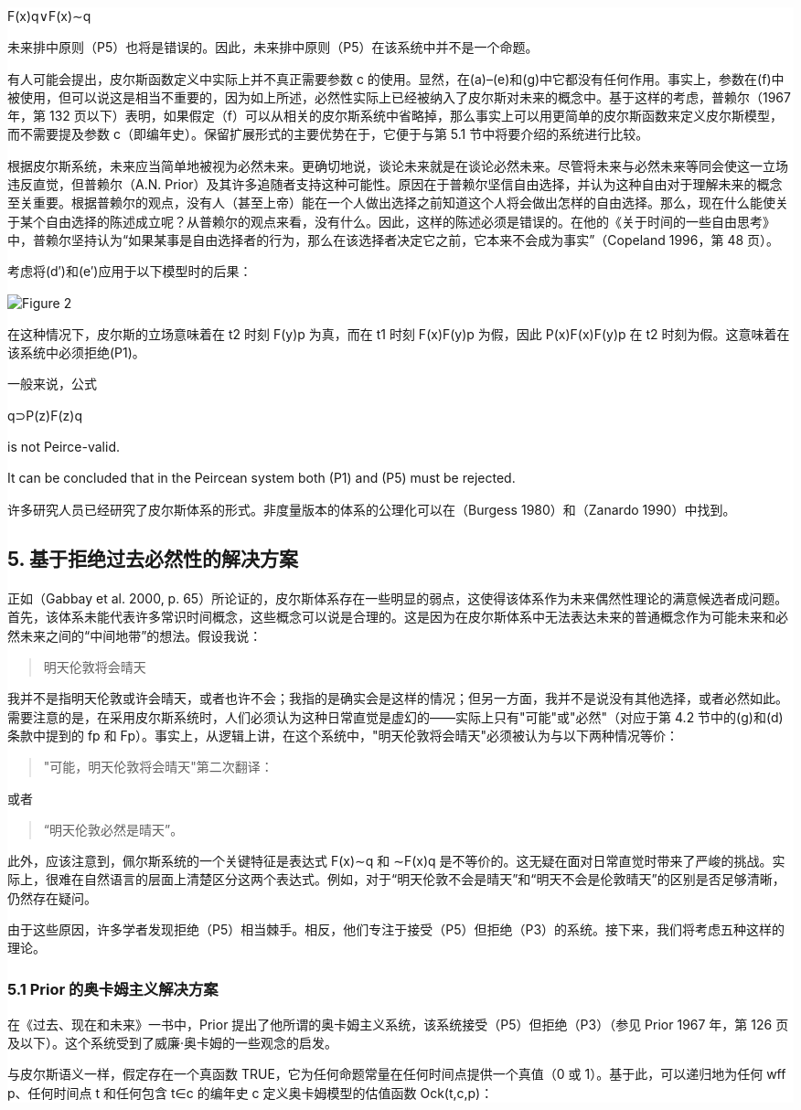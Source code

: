 F(x)q∨F(x)∼q

未来排中原则（P5）也将是错误的。因此，未来排中原则（P5）在该系统中并不是一个命题。

有人可能会提出，皮尔斯函数定义中实际上并不真正需要参数 c 的使用。显然，在(a)–(e)和(g)中它都没有任何作用。事实上，参数在(f)中被使用，但可以说这是相当不重要的，因为如上所述，必然性实际上已经被纳入了皮尔斯对未来的概念中。基于这样的考虑，普赖尔（1967 年，第 132 页以下）表明，如果假定（f）可以从相关的皮尔斯系统中省略掉，那么事实上可以用更简单的皮尔斯函数来定义皮尔斯模型，而不需要提及参数 c（即编年史）。保留扩展形式的主要优势在于，它便于与第 5.1 节中将要介绍的系统进行比较。

根据皮尔斯系统，未来应当简单地被视为必然未来。更确切地说，谈论未来就是在谈论必然未来。尽管将未来与必然未来等同会使这一立场违反直觉，但普赖尔（A.N. Prior）及其许多追随者支持这种可能性。原因在于普赖尔坚信自由选择，并认为这种自由对于理解未来的概念至关重要。根据普赖尔的观点，没有人（甚至上帝）能在一个人做出选择之前知道这个人将会做出怎样的自由选择。那么，现在什么能使关于某个自由选择的陈述成立呢？从普赖尔的观点来看，没有什么。因此，这样的陈述必须是错误的。在他的《关于时间的一些自由思考》中，普赖尔坚持认为“如果某事是自由选择者的行为，那么在该选择者决定它之前，它本来不会成为事实”（Copeland 1996，第 48 页）。

考虑将(d′)和(e′)应用于以下模型时的后果：

![Figure 2](https://plato.stanford.edu/entries/future-contingents/fc_figure_2.png)

在这种情况下，皮尔斯的立场意味着在 t2 时刻 F(y)p 为真，而在 t1 时刻 F(x)F(y)p 为假，因此 P(x)F(x)F(y)p 在 t2 时刻为假。这意味着在该系统中必须拒绝(P1)。

一般来说，公式

q⊃P(z)F(z)q

is not Peirce-valid.

It can be concluded that in the Peircean system both (P1) and (P5) must be rejected.

许多研究人员已经研究了皮尔斯体系的形式。非度量版本的体系的公理化可以在（Burgess 1980）和（Zanardo 1990）中找到。

## 5. 基于拒绝过去必然性的解决方案

正如（Gabbay et al. 2000, p. 65）所论证的，皮尔斯体系存在一些明显的弱点，这使得该体系作为未来偶然性理论的满意候选者成问题。首先，该体系未能代表许多常识时间概念，这些概念可以说是合理的。这是因为在皮尔斯体系中无法表达未来的普通概念作为可能未来和必然未来之间的“中间地带”的想法。假设我说：

> 明天伦敦将会晴天

我并不是指明天伦敦或许会晴天，或者也许不会；我指的是确实会是这样的情况；但另一方面，我并不是说没有其他选择，或者必然如此。需要注意的是，在采用皮尔斯系统时，人们必须认为这种日常直觉是虚幻的——实际上只有"可能"或"必然"（对应于第 4.2 节中的(g)和(d)条款中提到的 fp 和 Fp）。事实上，从逻辑上讲，在这个系统中，"明天伦敦将会晴天"必须被认为与以下两种情况等价：

> "可能，明天伦敦将会晴天"第二次翻译：

 或者

> “明天伦敦必然是晴天”。

此外，应该注意到，佩尔斯系统的一个关键特征是表达式 F(x)∼q 和 ∼F(x)q 是不等价的。这无疑在面对日常直觉时带来了严峻的挑战。实际上，很难在自然语言的层面上清楚区分这两个表达式。例如，对于“明天伦敦不会是晴天”和“明天不会是伦敦晴天”的区别是否足够清晰，仍然存在疑问。

由于这些原因，许多学者发现拒绝（P5）相当棘手。相反，他们专注于接受（P5）但拒绝（P3）的系统。接下来，我们将考虑五种这样的理论。

### 5.1 Prior 的奥卡姆主义解决方案

在《过去、现在和未来》一书中，Prior 提出了他所谓的奥卡姆主义系统，该系统接受（P5）但拒绝（P3）（参见 Prior 1967 年，第 126 页及以下）。这个系统受到了威廉·奥卡姆的一些观念的启发。

与皮尔斯语义一样，假定存在一个真函数 TRUE，它为任何命题常量在任何时间点提供一个真值（0 或 1）。基于此，可以递归地为任何 wff p、任何时间点 t 和任何包含 t∈c 的编年史 c 定义奥卡姆模型的估值函数 Ock(t,c,p)：
